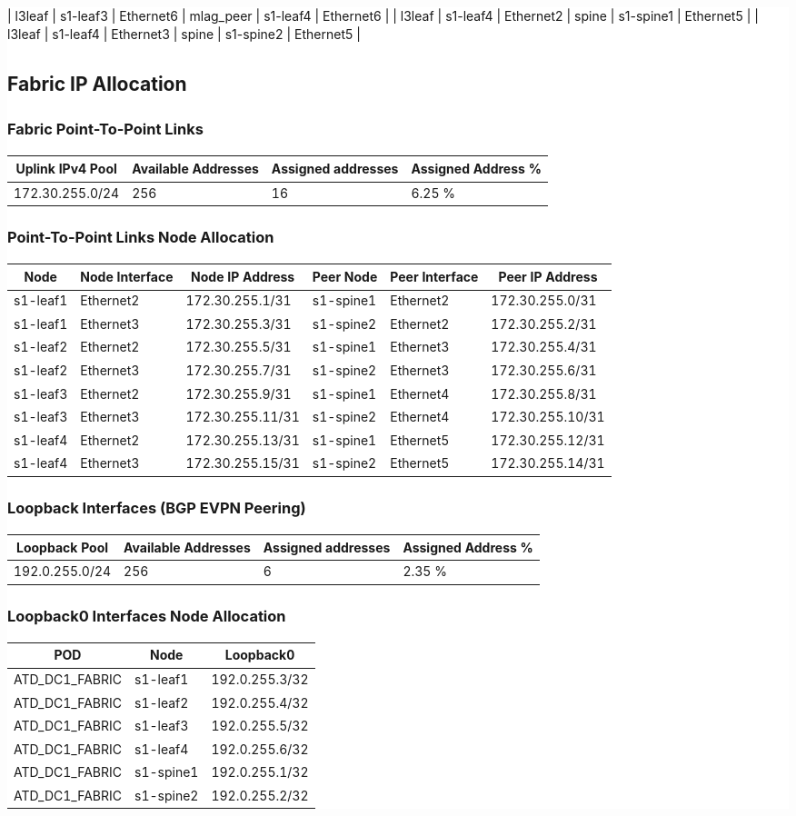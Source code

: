 | l3leaf | s1-leaf3 | Ethernet6 | mlag_peer | s1-leaf4 | Ethernet6 |
| l3leaf | s1-leaf4 | Ethernet2 | spine | s1-spine1 | Ethernet5 |
| l3leaf | s1-leaf4 | Ethernet3 | spine | s1-spine2 | Ethernet5 |

## Fabric IP Allocation

### Fabric Point-To-Point Links

| Uplink IPv4 Pool | Available Addresses | Assigned addresses | Assigned Address % |
| ---------------- | ------------------- | ------------------ | ------------------ |
| 172.30.255.0/24 | 256 | 16 | 6.25 % |

### Point-To-Point Links Node Allocation

| Node | Node Interface | Node IP Address | Peer Node | Peer Interface | Peer IP Address |
| ---- | -------------- | --------------- | --------- | -------------- | --------------- |
| s1-leaf1 | Ethernet2 | 172.30.255.1/31 | s1-spine1 | Ethernet2 | 172.30.255.0/31 |
| s1-leaf1 | Ethernet3 | 172.30.255.3/31 | s1-spine2 | Ethernet2 | 172.30.255.2/31 |
| s1-leaf2 | Ethernet2 | 172.30.255.5/31 | s1-spine1 | Ethernet3 | 172.30.255.4/31 |
| s1-leaf2 | Ethernet3 | 172.30.255.7/31 | s1-spine2 | Ethernet3 | 172.30.255.6/31 |
| s1-leaf3 | Ethernet2 | 172.30.255.9/31 | s1-spine1 | Ethernet4 | 172.30.255.8/31 |
| s1-leaf3 | Ethernet3 | 172.30.255.11/31 | s1-spine2 | Ethernet4 | 172.30.255.10/31 |
| s1-leaf4 | Ethernet2 | 172.30.255.13/31 | s1-spine1 | Ethernet5 | 172.30.255.12/31 |
| s1-leaf4 | Ethernet3 | 172.30.255.15/31 | s1-spine2 | Ethernet5 | 172.30.255.14/31 |

### Loopback Interfaces (BGP EVPN Peering)

| Loopback Pool | Available Addresses | Assigned addresses | Assigned Address % |
| ------------- | ------------------- | ------------------ | ------------------ |
| 192.0.255.0/24 | 256 | 6 | 2.35 % |

### Loopback0 Interfaces Node Allocation

| POD | Node | Loopback0 |
| --- | ---- | --------- |
| ATD_DC1_FABRIC | s1-leaf1 | 192.0.255.3/32 |
| ATD_DC1_FABRIC | s1-leaf2 | 192.0.255.4/32 |
| ATD_DC1_FABRIC | s1-leaf3 | 192.0.255.5/32 |
| ATD_DC1_FABRIC | s1-leaf4 | 192.0.255.6/32 |
| ATD_DC1_FABRIC | s1-spine1 | 192.0.255.1/32 |
| ATD_DC1_FABRIC | s1-spine2 | 192.0.255.2/32 |
